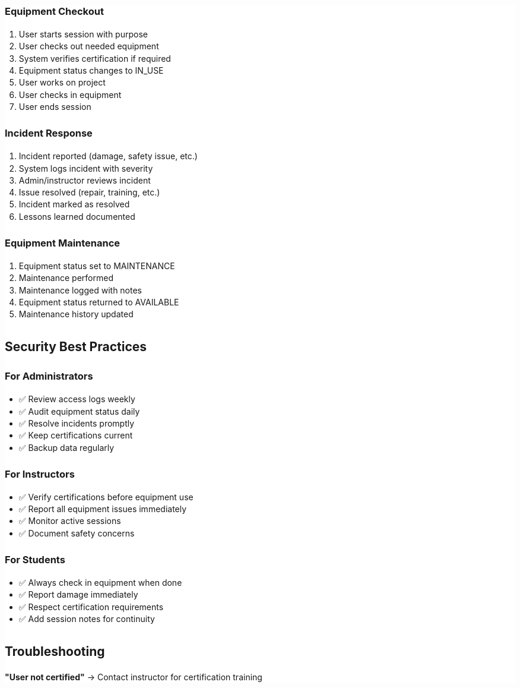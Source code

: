 ### Equipment Checkout
1. User starts session with purpose
2. User checks out needed equipment
3. System verifies certification if required
4. Equipment status changes to IN_USE
5. User works on project
6. User checks in equipment
7. User ends session

### Incident Response
1. Incident reported (damage, safety issue, etc.)
2. System logs incident with severity
3. Admin/instructor reviews incident
4. Issue resolved (repair, training, etc.)
5. Incident marked as resolved
6. Lessons learned documented

### Equipment Maintenance
1. Equipment status set to MAINTENANCE
2. Maintenance performed
3. Maintenance logged with notes
4. Equipment status returned to AVAILABLE
5. Maintenance history updated

## Security Best Practices

### For Administrators
- ✅ Review access logs weekly
- ✅ Audit equipment status daily
- ✅ Resolve incidents promptly
- ✅ Keep certifications current
- ✅ Backup data regularly

### For Instructors
- ✅ Verify certifications before equipment use
- ✅ Report all equipment issues immediately
- ✅ Monitor active sessions
- ✅ Document safety concerns

### For Students
- ✅ Always check in equipment when done
- ✅ Report damage immediately
- ✅ Respect certification requirements
- ✅ Add session notes for continuity

## Troubleshooting

**"User not certified"**
→ Contact instructor for certification training
